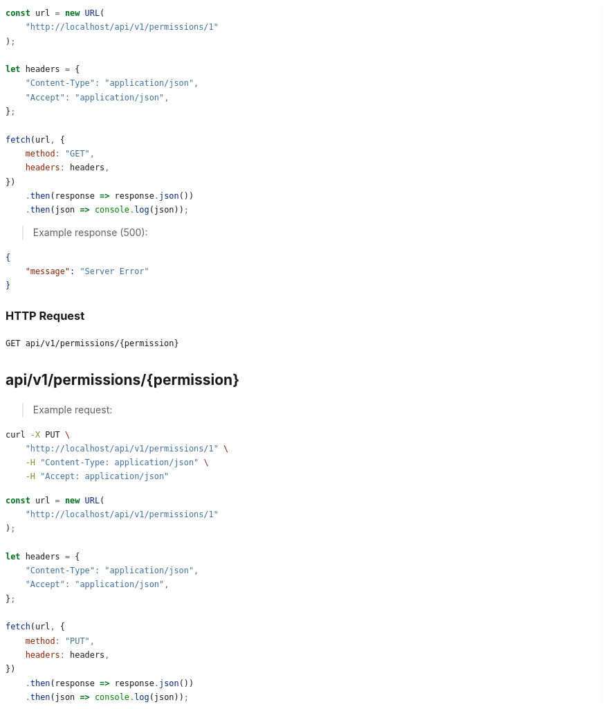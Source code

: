 ```javascript
const url = new URL(
    "http://localhost/api/v1/permissions/1"
);

let headers = {
    "Content-Type": "application/json",
    "Accept": "application/json",
};

fetch(url, {
    method: "GET",
    headers: headers,
})
    .then(response => response.json())
    .then(json => console.log(json));
```


> Example response (500):

```json
{
    "message": "Server Error"
}
```

### HTTP Request
`GET api/v1/permissions/{permission}`





## api/v1/permissions/{permission}
> Example request:

```bash
curl -X PUT \
    "http://localhost/api/v1/permissions/1" \
    -H "Content-Type: application/json" \
    -H "Accept: application/json"
```

```javascript
const url = new URL(
    "http://localhost/api/v1/permissions/1"
);

let headers = {
    "Content-Type": "application/json",
    "Accept": "application/json",
};

fetch(url, {
    method: "PUT",
    headers: headers,
})
    .then(response => response.json())
    .then(json => console.log(json));
```
